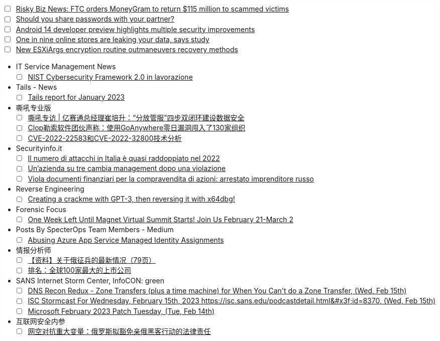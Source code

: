   - [ ] [Risky Biz News: FTC orders MoneyGram to return $115 million to scammed victims](https://riskybiznews.substack.com/p/risky-biz-news-ftc-orders-moneygram)
  - [ ] [Should you share passwords with your partner?](https://www.malwarebytes.com/blog/news/2023/02/should-you-share-passwords-with-your-partner)
  - [ ] [Android 14 developer preview highlights multiple security improvements](https://www.malwarebytes.com/blog/news/2023/02/android-14-developer-preview-highlights-multiple-security-improvements)
  - [ ] [One in nine online stores are leaking your data, says study](https://www.malwarebytes.com/blog/news/2023/02/study-one-in-nine-online-stores-are-leaking-your-data)
  - [ ] [New ESXiArgs encryption routine outmaneuvers recovery methods](https://www.malwarebytes.com/blog/news/2023/02/new-esxiargs-encryption-routine-outmaneuvers-recovery-methods)
- IT Service Management News
  - [ ] [NIST Cybersecurity Framework 2.0 in lavorazione](http://blog.cesaregallotti.it/2023/02/nist-cybersecurity-framework-20-in.html)
- Tails - News
  - [ ] [Tails report for January 2023](https://tails.boum.org/news/report_2023_01/)
- 嘶吼专业版
  - [ ] [嘶吼专访 | 亿赛通总经理崔培升：“分放管服”四步双闭环建设数据安全](https://mp.weixin.qq.com/s?__biz=MzI0MDY1MDU4MQ==&mid=2247557497&idx=1&sn=101c7d18ccaf2753aaccad0af362359d&chksm=e9143143de63b855089613f48b01dd2d8252779d028728c9b5801796a0ecdefe5b4b991ece2c&scene=58&subscene=0#rd)
  - [ ] [Clop勒索软件团伙声称：使用GoAnywhere零日漏洞闯入了130家组织](https://mp.weixin.qq.com/s?__biz=MzI0MDY1MDU4MQ==&mid=2247557497&idx=2&sn=ae71d749d86192c4e3265172546501ad&chksm=e9143143de63b855791971a957c477aad3380281b6d9757fa092319aa1b5ddd1b40f5c0b89e6&scene=58&subscene=0#rd)
  - [ ] [CVE-2022-22583和CVE-2022-32800技术分析](https://mp.weixin.qq.com/s?__biz=MzI0MDY1MDU4MQ==&mid=2247557497&idx=3&sn=d3ccbd05cb90ef8fbd264df79e75c591&chksm=e9143143de63b855b3525bedcbc1fb1aa24fe1ae732d74472e116a49ed887bc963340504fdf5&scene=58&subscene=0#rd)
- Securityinfo.it
  - [ ] [Il numero di attacchi in Italia è quasi raddoppiato nel 2022](https://www.securityinfo.it/2023/02/15/il-numero-di-attacchi-in-italia-e-quasi-raddoppiato-nel-2022/?utm_source=rss&utm_medium=rss&utm_campaign=il-numero-di-attacchi-in-italia-e-quasi-raddoppiato-nel-2022)
  - [ ] [Un’azienda su tre cambia management dopo una violazione](https://www.securityinfo.it/2023/02/15/unazienda-su-tre-cambia-management-dopo-una-violazione/?utm_source=rss&utm_medium=rss&utm_campaign=unazienda-su-tre-cambia-management-dopo-una-violazione)
  - [ ] [Viola documenti finanziari per la compravendita di azioni: arrestato imprenditore russo](https://www.securityinfo.it/2023/02/15/documenti-finanziari-compravendita-azioni-arrestato-russo/?utm_source=rss&utm_medium=rss&utm_campaign=documenti-finanziari-compravendita-azioni-arrestato-russo)
- Reverse Engineering
  - [ ] [Creating a crackme with GPT-3, then reversing it with x64dbg!](https://www.reddit.com/r/ReverseEngineering/comments/1131hv8/creating_a_crackme_with_gpt3_then_reversing_it/)
- Forensic Focus
  - [ ] [One Week Left Until Magnet Virtual Summit Starts! Join Us February 21-March 2](https://www.forensicfocus.com/news/one-week-left-until-magnet-virtual-summit-starts-join-us-february-21-march-2/)
- Posts By SpecterOps Team Members - Medium
  - [ ] [Abusing Azure App Service Managed Identity Assignments](https://posts.specterops.io/abusing-azure-app-service-managed-identity-assignments-c3adefccff95?source=rss----f05f8696e3cc---4)
- 情报分析师
  - [ ] [【资料】关于俄征兵的最新情况（79页）](https://mp.weixin.qq.com/s?__biz=MzA3Mjc1MTkwOA==&mid=2650525665&idx=1&sn=2aa87d3b2288b84fb30af87ad058fd81&chksm=8716e1aab06168bc28cab7d2a70386806b0b8dc72cfd51854f30938cbd3e6c2024d0f8bf7096&scene=58&subscene=0#rd)
  - [ ] [排名：全球100家最大的上市公司](https://mp.weixin.qq.com/s?__biz=MzA3Mjc1MTkwOA==&mid=2650525665&idx=2&sn=82582c969a1565c5658016fb01622259&chksm=8716e1aab06168bcd9f21634f0aab27476034c126534257347faa82ce27d0b53a53e90376da1&scene=58&subscene=0#rd)
- SANS Internet Storm Center, InfoCON: green
  - [ ] [DNS Recon Redux - Zone Transfers (plus a time machine) for When You Can't do a Zone Transfer, (Wed, Feb 15th)](https://isc.sans.edu/diary/rss/29552)
  - [ ] [ISC Stormcast For Wednesday, February 15th, 2023 https://isc.sans.edu/podcastdetail.html&#x3f;id=8370, (Wed, Feb 15th)](https://isc.sans.edu/diary/rss/29550)
  - [ ] [Microsoft February 2023 Patch Tuesday, (Tue, Feb 14th)](https://isc.sans.edu/diary/rss/29548)
- 互联网安全内参
  - [ ] [网空对抗重大变量：俄罗斯拟豁免亲俄黑客行动的法律责任](https://mp.weixin.qq.com/s?__biz=MzI4NDY2MDMwMw==&mid=2247507789&idx=1&sn=ea3bf5a8020f3ca2ea1348255934166e&chksm=ebfa986ddc8d117b2efcc9f97d6edf5d2b20ab4bab05f356aad42d5ce01a634b783997bfda91&scene=58&subscene=0#rd)